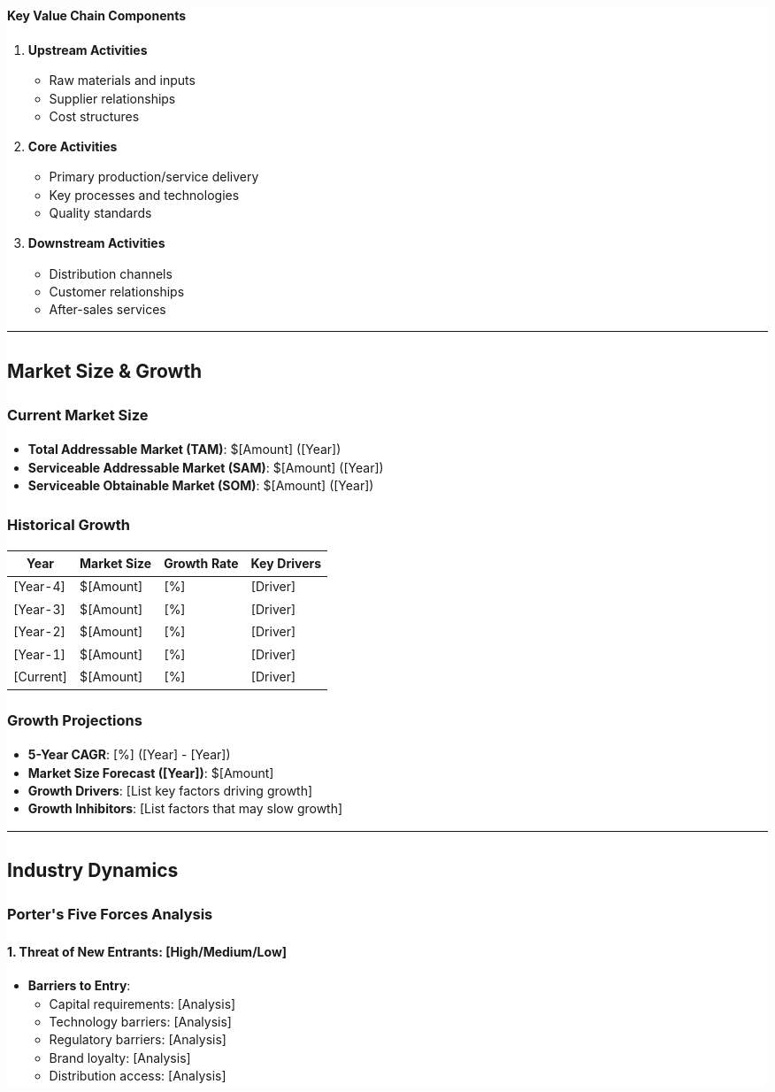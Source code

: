 #### Key Value Chain Components
1. **Upstream Activities**
   - Raw materials and inputs
   - Supplier relationships
   - Cost structures

2. **Core Activities**
   - Primary production/service delivery
   - Key processes and technologies
   - Quality standards

3. **Downstream Activities**
   - Distribution channels
   - Customer relationships
   - After-sales services

---

## Market Size & Growth

### Current Market Size
- **Total Addressable Market (TAM)**: $[Amount] ([Year])
- **Serviceable Addressable Market (SAM)**: $[Amount] ([Year])
- **Serviceable Obtainable Market (SOM)**: $[Amount] ([Year])

### Historical Growth
| Year | Market Size | Growth Rate | Key Drivers |
|------|-------------|-------------|-------------|
| [Year-4] | $[Amount] | [%] | [Driver] |
| [Year-3] | $[Amount] | [%] | [Driver] |
| [Year-2] | $[Amount] | [%] | [Driver] |
| [Year-1] | $[Amount] | [%] | [Driver] |
| [Current] | $[Amount] | [%] | [Driver] |

### Growth Projections
- **5-Year CAGR**: [%] ([Year] - [Year])
- **Market Size Forecast ([Year])**: $[Amount]
- **Growth Drivers**: [List key factors driving growth]
- **Growth Inhibitors**: [List factors that may slow growth]

---

## Industry Dynamics

### Porter's Five Forces Analysis

#### 1. Threat of New Entrants: [High/Medium/Low]
- **Barriers to Entry**:
  - Capital requirements: [Analysis]
  - Technology barriers: [Analysis]
  - Regulatory barriers: [Analysis]
  - Brand loyalty: [Analysis]
  - Distribution access: [Analysis]
